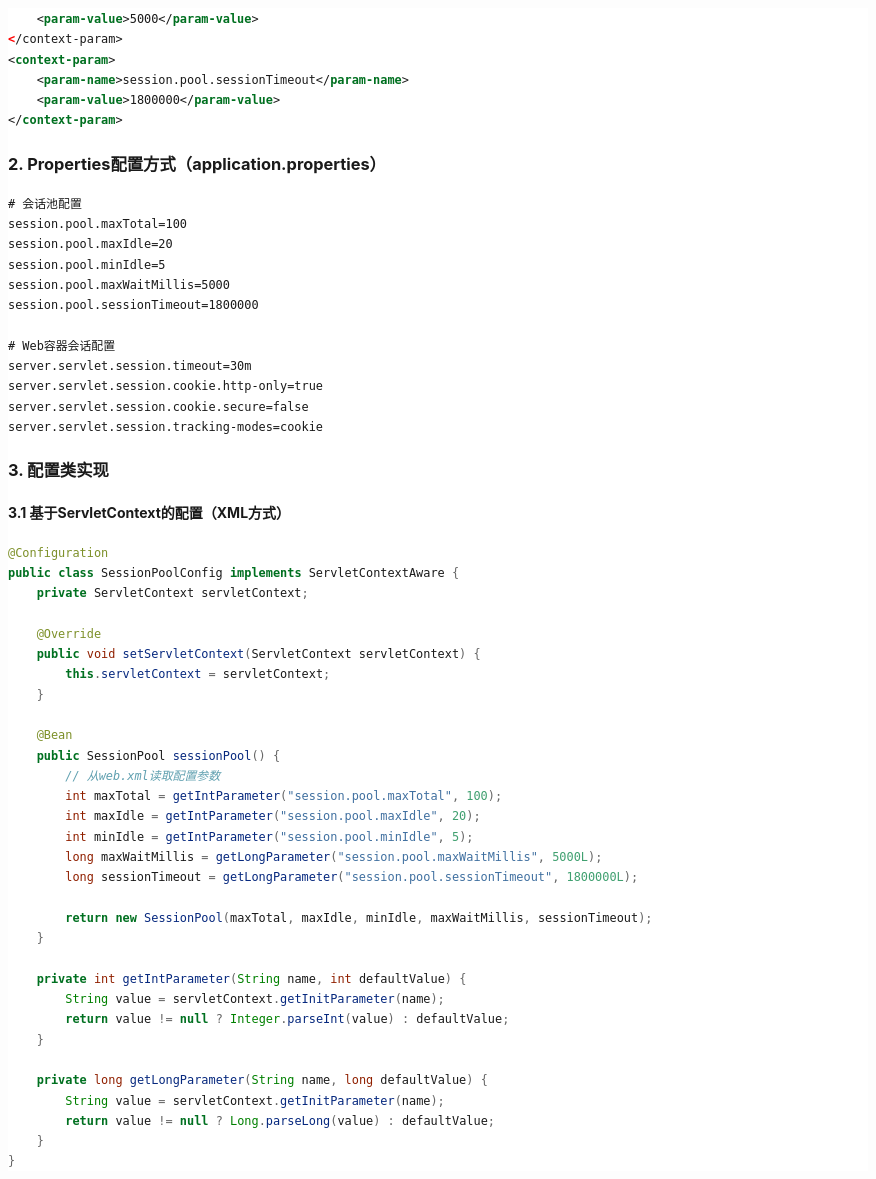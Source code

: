 ```xml
    <param-value>5000</param-value>
</context-param>
<context-param>
    <param-name>session.pool.sessionTimeout</param-name>
    <param-value>1800000</param-value>
</context-param>
```

### 2. Properties配置方式（application.properties）
```properties
# 会话池配置
session.pool.maxTotal=100
session.pool.maxIdle=20
session.pool.minIdle=5
session.pool.maxWaitMillis=5000
session.pool.sessionTimeout=1800000

# Web容器会话配置
server.servlet.session.timeout=30m
server.servlet.session.cookie.http-only=true
server.servlet.session.cookie.secure=false
server.servlet.session.tracking-modes=cookie
```

### 3. 配置类实现

#### 3.1 基于ServletContext的配置（XML方式）
```java
@Configuration
public class SessionPoolConfig implements ServletContextAware {
    private ServletContext servletContext;
    
    @Override
    public void setServletContext(ServletContext servletContext) {
        this.servletContext = servletContext;
    }
    
    @Bean
    public SessionPool sessionPool() {
        // 从web.xml读取配置参数
        int maxTotal = getIntParameter("session.pool.maxTotal", 100);
        int maxIdle = getIntParameter("session.pool.maxIdle", 20);
        int minIdle = getIntParameter("session.pool.minIdle", 5);
        long maxWaitMillis = getLongParameter("session.pool.maxWaitMillis", 5000L);
        long sessionTimeout = getLongParameter("session.pool.sessionTimeout", 1800000L);
        
        return new SessionPool(maxTotal, maxIdle, minIdle, maxWaitMillis, sessionTimeout);
    }
    
    private int getIntParameter(String name, int defaultValue) {
        String value = servletContext.getInitParameter(name);
        return value != null ? Integer.parseInt(value) : defaultValue;
    }
    
    private long getLongParameter(String name, long defaultValue) {
        String value = servletContext.getInitParameter(name);
        return value != null ? Long.parseLong(value) : defaultValue;
    }
}
```
